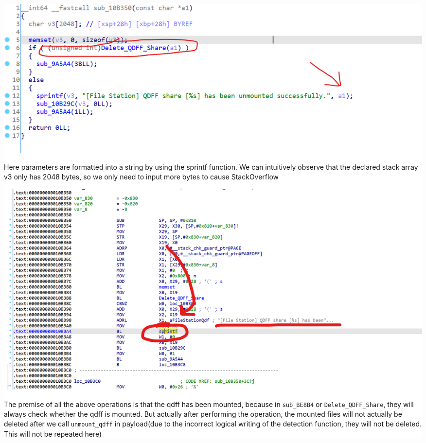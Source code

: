 ![/image/resources/1.png](/image/resources/qts_3.png)

Here parameters are formatted into a string by using the sprintf function. We can intuitively observe that the declared stack array v3 only has 2048 bytes, so we only need to input more bytes to cause StackOverflow

![/image/resources/1.png](/image/resources/qts_9.png)


The premise of all the above operations is that the qdff has been mounted, because in `sub_BE8B4` or `Delete_QDFF_Share`, they will always check whether the qdff is mounted. But actually after performing the operation, the mounted files will not actually be deleted after we call `unmount_qdff` in payload(due to the incorrect logical writing of the detection function, they will not be deleted. This will not be repeated here)
